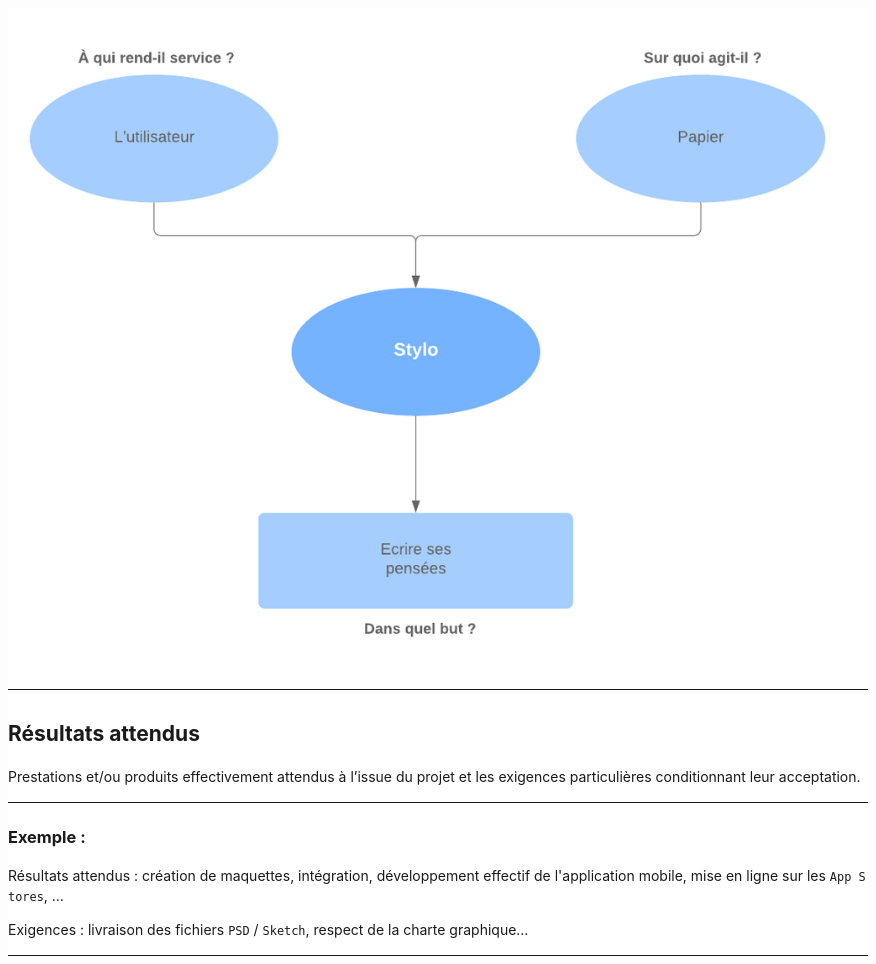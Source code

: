 ![bg contain](./image-diagrammes-bete-a-cornes-exemple.png)

--- 

## Résultats attendus

Prestations et/ou produits effectivement attendus à l’issue du projet et les exigences particulières conditionnant leur acceptation.

---

### Exemple :

Résultats attendus : création de maquettes, intégration, développement effectif de l'application mobile, mise en ligne sur les `App Stores`, …

Exigences : livraison des fichiers `PSD` / `Sketch`, respect de la charte graphique…

---
